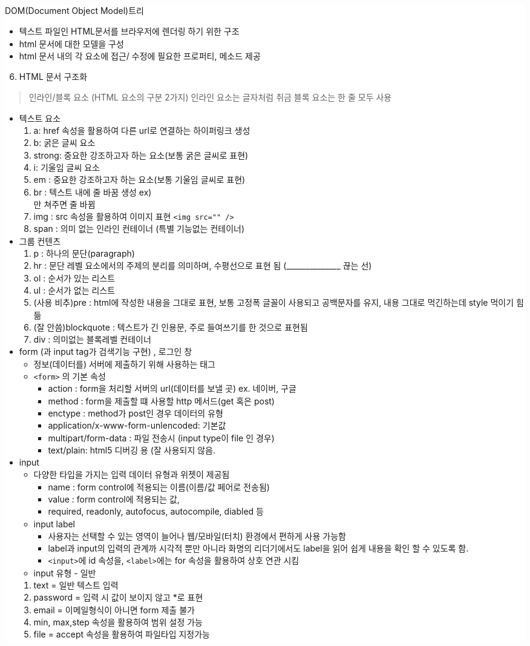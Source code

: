 DOM(Document Object Model)트리
- 텍스트 파일인 HTML문서를 브라우저에 렌더링 하기 위한 구조
- html 문서에 대한 모델을 구성
- html 문서 내의 각 요소에 접근/ 수정에 필요한 프로퍼티, 메소드 제공

6. HTML 문서 구조화
> 인라인/블록 요소 (HTML 요소의 구분 2가지)
>   인라인 요소는 글자처럼 취금
>   블록 요소는 한 줄 모두 사용

- 텍스트 요소
    1. a: href 속성을 활용하여 다른 url로 연결하는 하이퍼링크 생성
    2. b: 굵은 글씨 요소
    3. strong: 중요한 강조하고자 하는 요소(보통 굵은 글씨로 표현)
    3. i: 기울임 글씨 요소
    4. em : 중요한 강조하고자 하는 요소(보통 기울임 글씨로 표현)
    5. br : 텍스트 내에 줄 바꿈 생성
    ex) <br> 만 쳐주면 줄 바뀜
    6. img : src 속성을 활용하여 이미지 표현
        `<img src="" />`
    7. span : 의미 없는 인라인 컨테이너 (특별 기능없는 컨테이너)
- 그룹 컨텐츠
    1. p : 하나의 문단(paragraph)
    2. hr : 문단 레벨 요소에서의 주제의 분리를 의미하며, 수평선으로 표현 됨 (______________ 끊는 선)
    3. ol : 순서가 있는 리스트
    4. ul  : 순서가 없는 리스트 
    5. (사용 비추)pre : html에 작성한 내용을 그대로 표현, 보통 고정폭 글꼴이 사용되고 공백문자를 유지,
        내용 그대로 먹긴하는데 style 먹이기 힘듦
    6. (잘 안씀)blockquote : 텍스트가 긴 인용문, 주로 들여쓰기를 한 것으로 표현됨
    7. div : 의미없는 블록레벨 컨테이너
- form (과 input tag가 검색기능 구현) , 로그인 창
    - 정보(데이터를) 서버에 제출하기 위해 사용하는 태그
    - `<form>` 의 기본 속성
        - action : form을 처리할 서버의 url(데이터를 보낼 곳) ex. 네이버, 구글
        - method : form을 제출할 떄 사용할 http 메서드(get 혹은 post)
        - enctype : method가 post인 경우 데이터의 유형
        - application/x-www-form-unlencoded: 기본값
        - multipart/form-data : 파일 전송시 (input type이 file 인
        경우)
        - text/plain: html5 디버깅 용 (잘 사용되지 않음.
- input
    - 다양한 타입을 가지는 입력 데이터 유형과 위젯이 제공됨
        - name : form control에 적용되는 이름(이름/값 페어로 전송됨)
        - value : form control에 적용되는 값, 
        - required, readonly, autofocus, autocompile, diabled 등
    - input label
        - 사용자는 선택할 수 있는 영역이 늘어나 웹/모바일(터치) 환경에서 편하게 사용 가능함
        - label과 input의 입력의 관계까 시각적 뿐만 아니라 화명의 리더기에서도 label을 읽어 쉽게 내용을 확인 할 수 있도록 함.
        - `<input>`에 id 속성을, `<label>`에는 for 속성을 활용하여
        상호 연관 시킴
    - input 유형 - 일반
    1. text = 일반 텍스트 입력
    2. password = 입력 시 값이 보이지 않고 *로 표현
    3. email = 이메일형식이 아니면 form 제출 불가
    4. min, max,step 속성을 활용하여 범위 설정 가능
    5. file = accept 속성을 활용하여 파일타입 지정가능
    